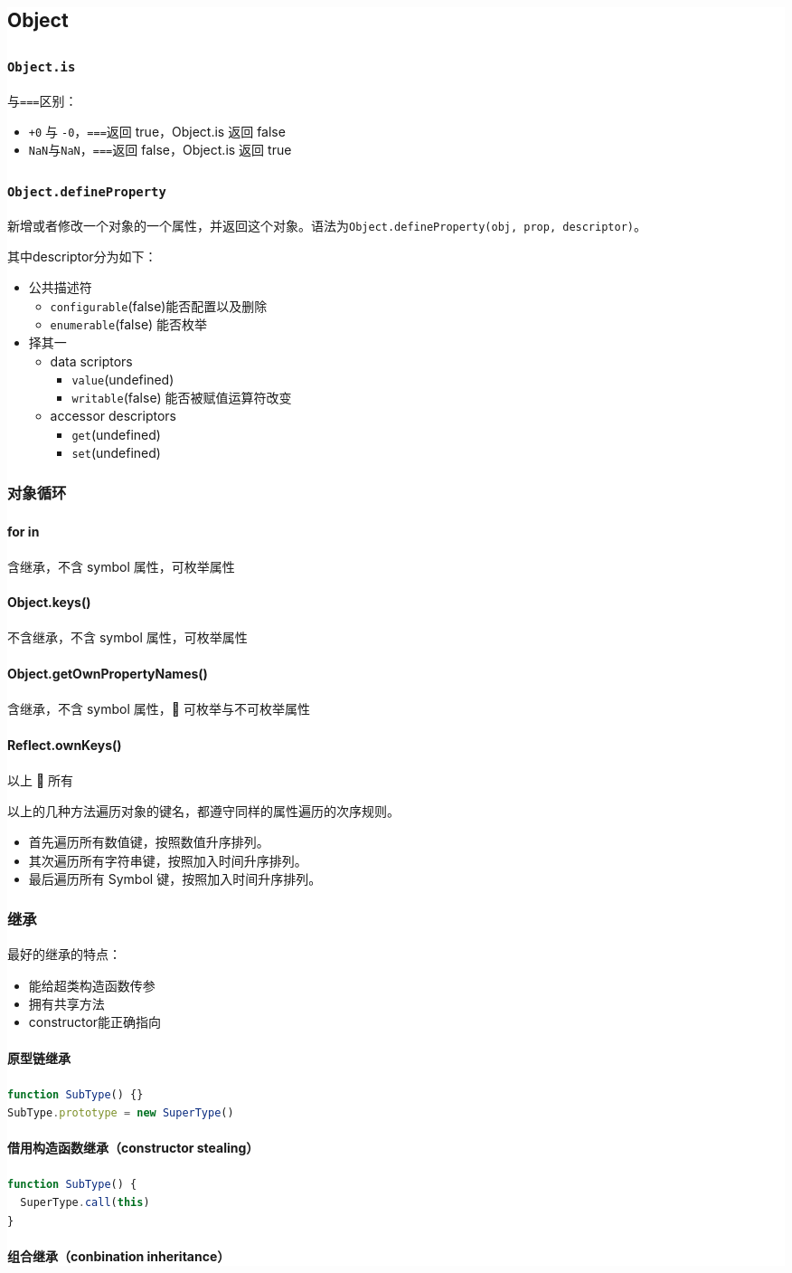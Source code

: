 ## Object

### `Object.is`

与`===`区别：

- `+0` 与 `-0`，`===`返回 true，Object.is 返回 false
- `NaN`与`NaN`，`===`返回 false，Object.is 返回 true

### `Object.defineProperty`

新增或者修改一个对象的一个属性，并返回这个对象。语法为`Object.defineProperty(obj, prop, descriptor)`。

其中descriptor分为如下：
- 公共描述符
  - `configurable`(false)能否配置以及删除
  - `enumerable`(false) 能否枚举
- 择其一
  - data scriptors
    - `value`(undefined)
    - `writable`(false) 能否被赋值运算符改变
  - accessor descriptors
    - `get`(undefined)
    - `set`(undefined)

### 对象循环

#### for in

含继承，不含 symbol 属性，可枚举属性

#### Object.keys()

不含继承，不含 symbol 属性，可枚举属性

#### Object.getOwnPropertyNames()

含继承，不含 symbol 属性， 可枚举与不可枚举属性

#### Reflect.ownKeys()

以上  所有

以上的几种方法遍历对象的键名，都遵守同样的属性遍历的次序规则。

- 首先遍历所有数值键，按照数值升序排列。
- 其次遍历所有字符串键，按照加入时间升序排列。
- 最后遍历所有 Symbol 键，按照加入时间升序排列。

### 继承
最好的继承的特点：
- 能给超类构造函数传参
- 拥有共享方法
- constructor能正确指向
#### 原型链继承
``` javascript
function SubType() {}
SubType.prototype = new SuperType()
```
#### 借用构造函数继承（constructor stealing）
``` javascript
function SubType() {
  SuperType.call(this)
}
```
#### 组合继承（conbination inheritance）